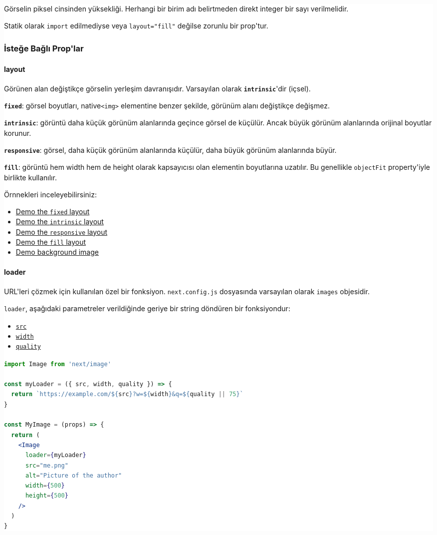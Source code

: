 Görselin piksel cinsinden yüksekliği. Herhangi bir birim adı belirtmeden direkt integer bir sayı verilmelidir.

Statik olarak `import` edilmediyse veya `layout="fill"` değilse zorunlu bir prop'tur.

### İsteğe Bağlı Prop'lar

#### layout

Görünen alan değiştikçe görselin yerleşim davranışıdır. Varsayılan olarak **`intrinsic`**'dir \(içsel\).

**`fixed`**: görsel boyutları, native`<img>` elementine benzer şekilde, görünüm alanı değiştikçe değişmez.

**`intrinsic`**: görüntü daha küçük görünüm alanlarında geçince görsel de küçülür. Ancak büyük görünüm alanlarında orijinal boyutlar korunur.

**`responsive`**: görsel, daha küçük görünüm alanlarında küçülür, daha büyük görünüm alanlarında büyür.

**`fill`**: görüntü hem width hem de height olarak kapsayıcısı olan elementin boyutlarına uzatılır. Bu genellikle `objectFit` property'iyle birlikte kullanılır.

Örnnekleri inceleyebilirsiniz:

* [Demo the `fixed` layout](https://image-component.nextjs.gallery/layout-fixed)
* [Demo the `intrinsic` layout](https://image-component.nextjs.gallery/layout-intrinsic)
* [Demo the `responsive` layout](https://image-component.nextjs.gallery/layout-responsive)
* [Demo the `fill` layout](https://image-component.nextjs.gallery/layout-fill)
* [Demo background image](https://image-component.nextjs.gallery/background)

#### loader

URL'leri çözmek için kullanılan özel bir fonksiyon. `next.config.js` dosyasında varsayılan olarak `images` objesidir.

`loader`, aşağıdaki parametreler verildiğinde geriye bir string döndüren bir fonksiyondur:

* [`src`](image-componenti-ve-gorsel-optimizasyonu.md#src)
* [`width`](image-componenti-ve-gorsel-optimizasyonu.md#width)
* [`quality`](image-componenti-ve-gorsel-optimizasyonu.md#height)

```jsx
import Image from 'next/image'

const myLoader = ({ src, width, quality }) => {
  return `https://example.com/${src}?w=${width}&q=${quality || 75}`
}

const MyImage = (props) => {
  return (
    <Image
      loader={myLoader}
      src="me.png"
      alt="Picture of the author"
      width={500}
      height={500}
    />
  )
}
```
